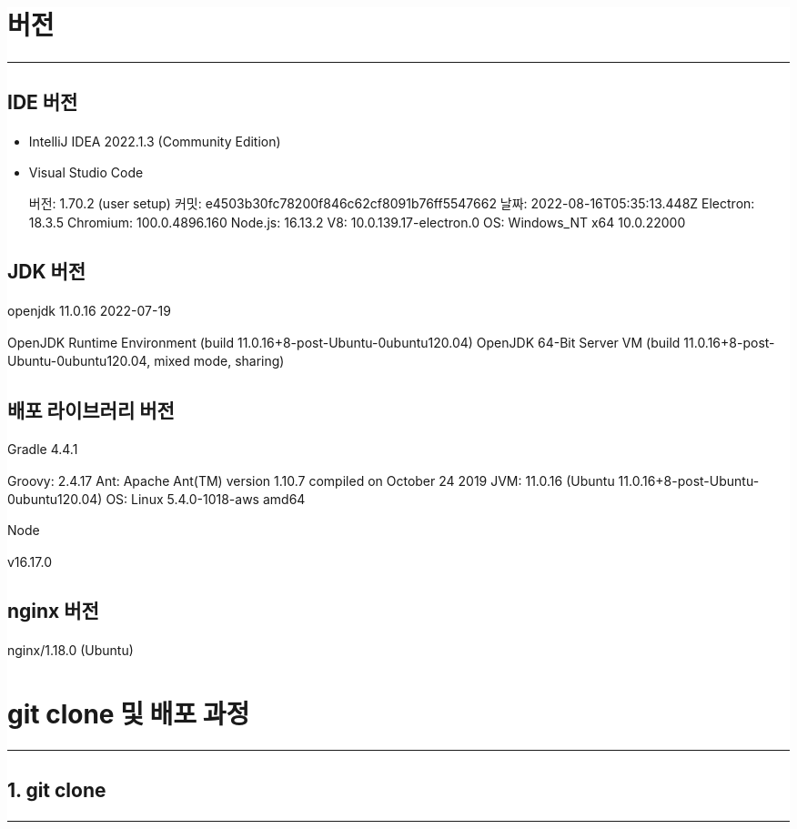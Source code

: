 # 버전

---

## IDE 버전

- IntelliJ IDEA 2022.1.3 (Community Edition)
- Visual Studio Code
    
    버전: 1.70.2 (user setup)
    커밋: e4503b30fc78200f846c62cf8091b76ff5547662
    날짜: 2022-08-16T05:35:13.448Z
    Electron: 18.3.5
    Chromium: 100.0.4896.160
    Node.js: 16.13.2
    V8: 10.0.139.17-electron.0
    OS: Windows_NT x64 10.0.22000
    

## JDK 버전

openjdk 11.0.16 2022-07-19

OpenJDK Runtime Environment (build 11.0.16+8-post-Ubuntu-0ubuntu120.04)
OpenJDK 64-Bit Server VM (build 11.0.16+8-post-Ubuntu-0ubuntu120.04, mixed mode, sharing)

## 배포 라이브러리 버전

Gradle 4.4.1

Groovy:       2.4.17
Ant:          Apache Ant(TM) version 1.10.7 compiled on October 24 2019
JVM:          11.0.16 (Ubuntu 11.0.16+8-post-Ubuntu-0ubuntu120.04)
OS:           Linux 5.4.0-1018-aws amd64

Node

v16.17.0

## nginx 버전

nginx/1.18.0 (Ubuntu)

# git clone 및 배포 과정

---

## 1. git clone

---
